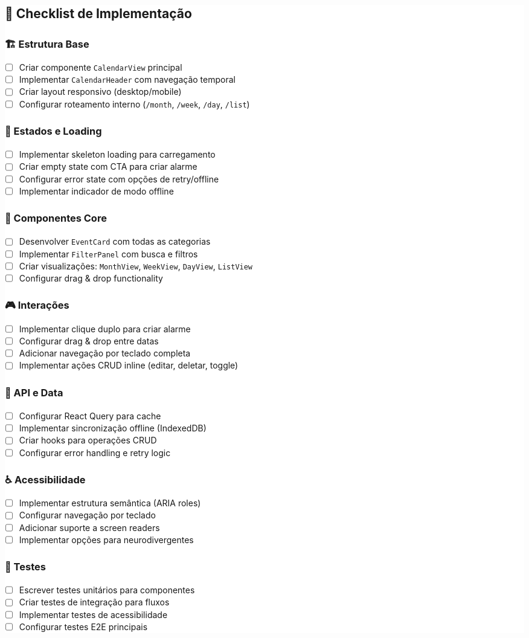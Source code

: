 
## 📝 Checklist de Implementação

### **🏗️ Estrutura Base**

- [ ] Criar componente `CalendarView` principal
- [ ] Implementar `CalendarHeader` com navegação temporal
- [ ] Criar layout responsivo (desktop/mobile)
- [ ] Configurar roteamento interno (`/month`, `/week`, `/day`, `/list`)

### **📱 Estados e Loading**

- [ ] Implementar skeleton loading para carregamento
- [ ] Criar empty state com CTA para criar alarme
- [ ] Configurar error state com opções de retry/offline
- [ ] Implementar indicador de modo offline

### **🧩 Componentes Core**

- [ ] Desenvolver `EventCard` com todas as categorias
- [ ] Implementar `FilterPanel` com busca e filtros
- [ ] Criar visualizações: `MonthView`, `WeekView`, `DayView`, `ListView`
- [ ] Configurar drag & drop functionality

### **🎮 Interações**

- [ ] Implementar clique duplo para criar alarme
- [ ] Configurar drag & drop entre datas
- [ ] Adicionar navegação por teclado completa
- [ ] Implementar ações CRUD inline (editar, deletar, toggle)

### **🔌 API e Data**

- [ ] Configurar React Query para cache
- [ ] Implementar sincronização offline (IndexedDB)
- [ ] Criar hooks para operações CRUD
- [ ] Configurar error handling e retry logic

### **♿ Acessibilidade**

- [ ] Implementar estrutura semântica (ARIA roles)
- [ ] Configurar navegação por teclado
- [ ] Adicionar suporte a screen readers
- [ ] Implementar opções para neurodivergentes

### **🧪 Testes**

- [ ] Escrever testes unitários para componentes
- [ ] Criar testes de integração para fluxos
- [ ] Implementar testes de acessibilidade
- [ ] Configurar testes E2E principais
